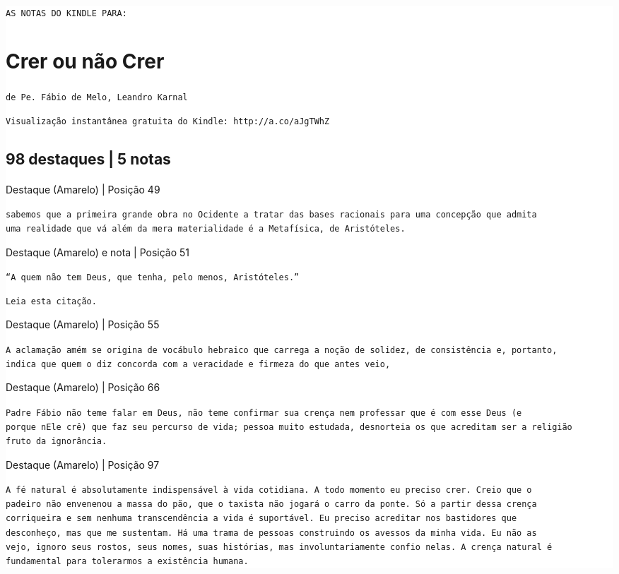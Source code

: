 ```
AS NOTAS DO KINDLE PARA:
```
# Crer ou não Crer

```
de Pe. Fábio de Melo, Leandro Karnal
```
```
Visualização instantânea gratuita do Kindle: http://a.co/aJgTWhZ
```
## 98 destaques | 5 notas

Destaque (Amarelo) | Posição 49

```
sabemos que a primeira grande obra no Ocidente a tratar das bases racionais para uma concepção que admita
uma realidade que vá além da mera materialidade é a Metafísica, de Aristóteles.
```
Destaque (Amarelo) e nota | Posição 51

```
“A quem não tem Deus, que tenha, pelo menos, Aristóteles.”
```
```
Leia esta citação.
```
Destaque (Amarelo) | Posição 55

```
A aclamação amém se origina de vocábulo hebraico que carrega a noção de solidez, de consistência e, portanto,
indica que quem o diz concorda com a veracidade e firmeza do que antes veio,
```
Destaque (Amarelo) | Posição 66

```
Padre Fábio não teme falar em Deus, não teme confirmar sua crença nem professar que é com esse Deus (e
porque nEle crê) que faz seu percurso de vida; pessoa muito estudada, desnorteia os que acreditam ser a religião
fruto da ignorância.
```
Destaque (Amarelo) | Posição 97

```
A fé natural é absolutamente indispensável à vida cotidiana. A todo momento eu preciso crer. Creio que o
padeiro não envenenou a massa do pão, que o taxista não jogará o carro da ponte. Só a partir dessa crença
corriqueira e sem nenhuma transcendência a vida é suportável. Eu preciso acreditar nos bastidores que
desconheço, mas que me sustentam. Há uma trama de pessoas construindo os avessos da minha vida. Eu não as
vejo, ignoro seus rostos, seus nomes, suas histórias, mas involuntariamente confio nelas. A crença natural é
fundamental para tolerarmos a existência humana.
```
